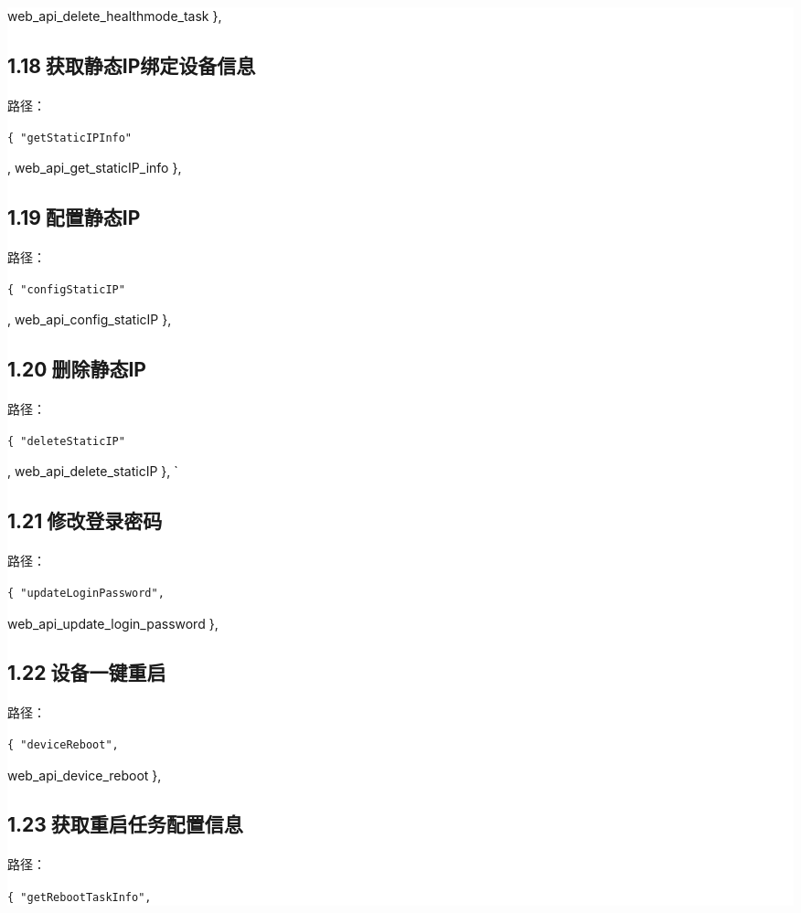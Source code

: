 
web_api_delete_healthmode_task }, 
## 1.18 获取静态IP绑定设备信息
路径：

```
{ "getStaticIPInfo"
```


, web_api_get_staticIP_info },
## 1.19 配置静态IP
路径：

```
{ "configStaticIP"
```


, web_api_config_staticIP }, 
## 1.20 删除静态IP
路径：

```
{ "deleteStaticIP"
```


, web_api_delete_staticIP }, `
## 1.21 修改登录密码
路径：

```
{ "updateLoginPassword",
```


web_api_update_login_password },
## 1.22 设备一键重启
路径：

```
{ "deviceReboot",
```


web_api_device_reboot }, 
## 1.23 获取重启任务配置信息
路径：

```
{ "getRebootTaskInfo",
```

